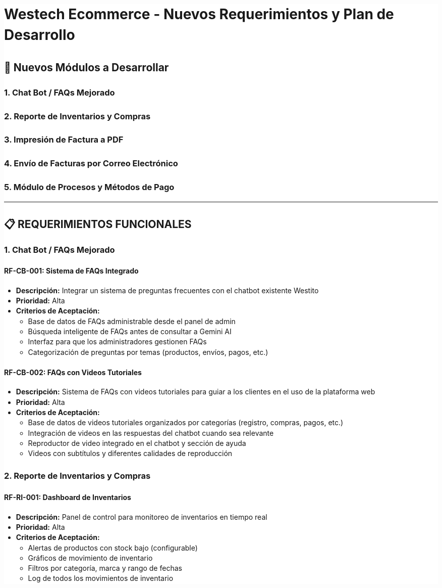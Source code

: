 # Westech Ecommerce - Nuevos Requerimientos y Plan de Desarrollo


## 🎯 Nuevos Módulos a Desarrollar

### 1. Chat Bot / FAQs Mejorado
### 2. Reporte de Inventarios y Compras
### 3. Impresión de Factura a PDF
### 4. Envío de Facturas por Correo Electrónico
### 5. Módulo de Procesos y Métodos de Pago

---

## 📋 REQUERIMIENTOS FUNCIONALES

### 1. Chat Bot / FAQs Mejorado

#### RF-CB-001: Sistema de FAQs Integrado
- **Descripción:** Integrar un sistema de preguntas frecuentes con el chatbot existente Westito
- **Prioridad:** Alta
- **Criterios de Aceptación:**
  - Base de datos de FAQs administrable desde el panel de admin
  - Búsqueda inteligente de FAQs antes de consultar a Gemini AI
  - Interfaz para que los administradores gestionen FAQs
  - Categorización de preguntas por temas (productos, envíos, pagos, etc.)

#### RF-CB-002: FAQs con Videos Tutoriales
- **Descripción:** Sistema de FAQs  con videos tutoriales para guiar a los clientes en el uso de la plataforma web
- **Prioridad:** Alta
- **Criterios de Aceptación:**
  - Base de datos de videos tutoriales organizados por categorías (registro, compras, pagos, etc.)
  - Integración de videos en las respuestas del chatbot cuando sea relevante
  - Reproductor de video integrado en el chatbot y sección de ayuda
  - Videos con subtítulos y diferentes calidades de reproducción

### 2. Reporte de Inventarios y Compras

#### RF-RI-001: Dashboard de Inventarios
- **Descripción:** Panel de control para monitoreo de inventarios en tiempo real
- **Prioridad:** Alta
- **Criterios de Aceptación:**
  - Alertas de productos con stock bajo (configurable)
  - Gráficos de movimiento de inventario
  - Filtros por categoría, marca y rango de fechas
  - Log de todos los movimientos de inventario

